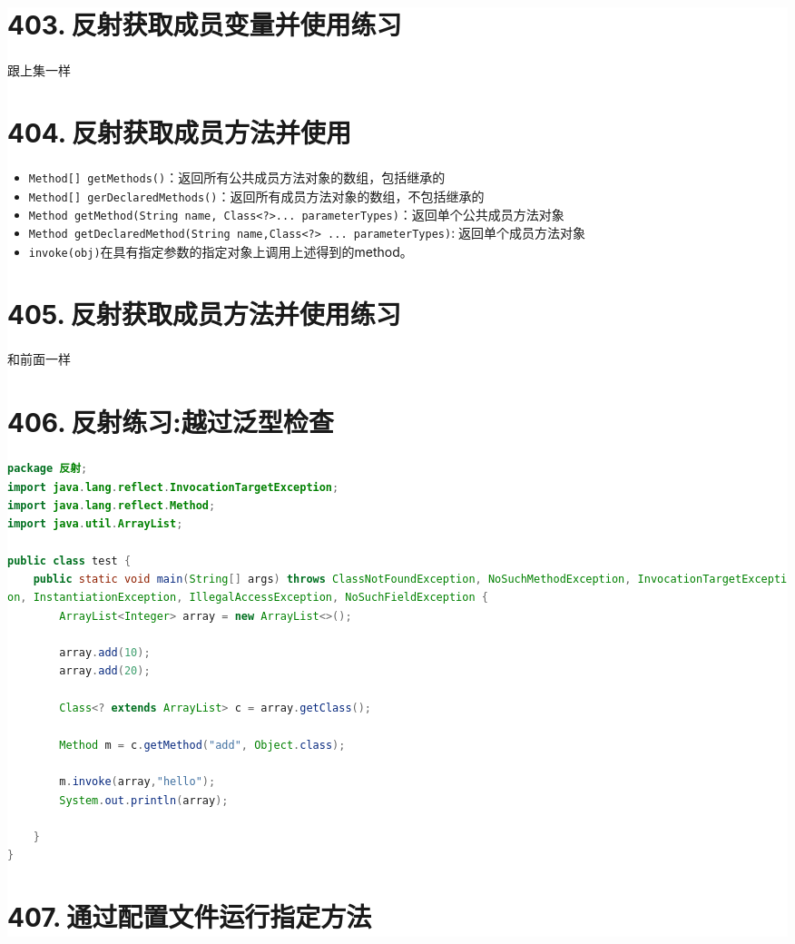 # 403. 反射获取成员变量并使用练习

跟上集一样

# 404. 反射获取成员方法并使用

* `Method[] getMethods()`：返回所有公共成员方法对象的数组，包括继承的
* `Method[] gerDeclaredMethods()`：返回所有成员方法对象的数组，不包括继承的
* `Method getMethod(String name, Class<?>... parameterTypes)`：返回单个公共成员方法对象
* `Method getDeclaredMethod(String name,Class<?> ... parameterTypes)`: 返回单个成员方法对象
* `invoke(obj)`在具有指定参数的指定对象上调用上述得到的method。

# 405. 反射获取成员方法并使用练习

和前面一样

# 406. 反射练习:越过泛型检查

```java
package 反射;
import java.lang.reflect.InvocationTargetException;
import java.lang.reflect.Method;
import java.util.ArrayList;

public class test {
    public static void main(String[] args) throws ClassNotFoundException, NoSuchMethodException, InvocationTargetException, InstantiationException, IllegalAccessException, NoSuchFieldException {
        ArrayList<Integer> array = new ArrayList<>();

        array.add(10);
        array.add(20);

        Class<? extends ArrayList> c = array.getClass();

        Method m = c.getMethod("add", Object.class);

        m.invoke(array,"hello");
        System.out.println(array);

    }
}

```

# 407. 通过配置文件运行指定方法


